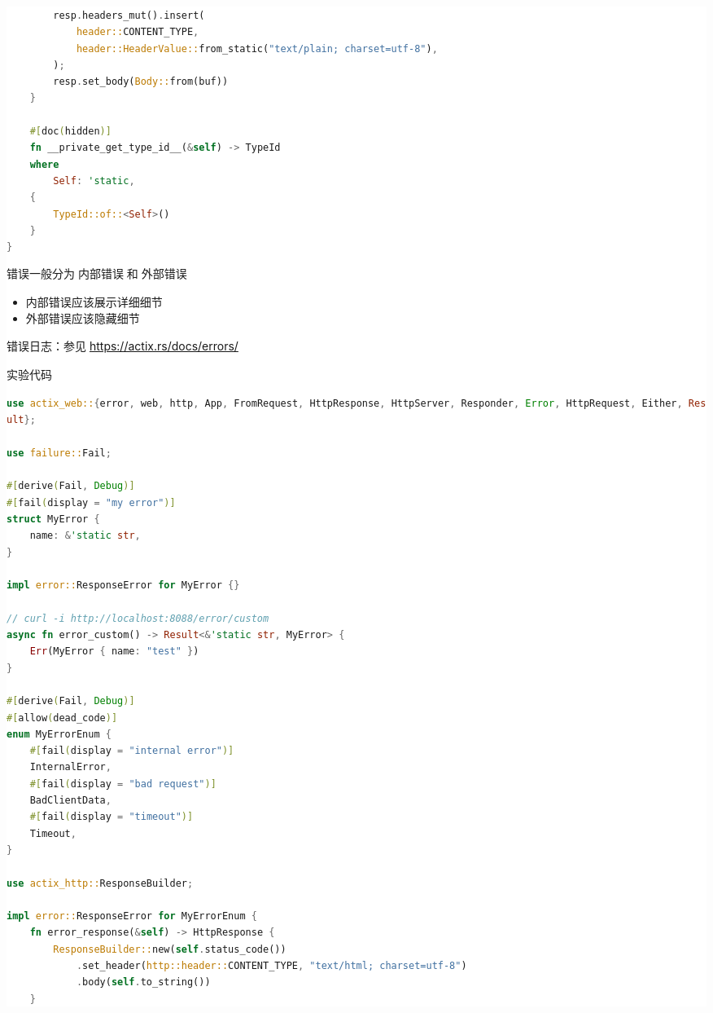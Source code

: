 ```rs
        resp.headers_mut().insert(
            header::CONTENT_TYPE,
            header::HeaderValue::from_static("text/plain; charset=utf-8"),
        );
        resp.set_body(Body::from(buf))
    }

    #[doc(hidden)]
    fn __private_get_type_id__(&self) -> TypeId
    where
        Self: 'static,
    {
        TypeId::of::<Self>()
    }
}

```

错误一般分为 内部错误 和 外部错误

* 内部错误应该展示详细细节
* 外部错误应该隐藏细节

错误日志：参见 https://actix.rs/docs/errors/

实验代码

```rs
use actix_web::{error, web, http, App, FromRequest, HttpResponse, HttpServer, Responder, Error, HttpRequest, Either, Result};

use failure::Fail;

#[derive(Fail, Debug)]
#[fail(display = "my error")]
struct MyError {
    name: &'static str,
}

impl error::ResponseError for MyError {}

// curl -i http://localhost:8088/error/custom
async fn error_custom() -> Result<&'static str, MyError> {
    Err(MyError { name: "test" })
}

#[derive(Fail, Debug)]
#[allow(dead_code)]
enum MyErrorEnum {
    #[fail(display = "internal error")]
    InternalError,
    #[fail(display = "bad request")]
    BadClientData,
    #[fail(display = "timeout")]
    Timeout,
}

use actix_http::ResponseBuilder;

impl error::ResponseError for MyErrorEnum {
    fn error_response(&self) -> HttpResponse {
        ResponseBuilder::new(self.status_code())
            .set_header(http::header::CONTENT_TYPE, "text/html; charset=utf-8")
            .body(self.to_string())
    }
```